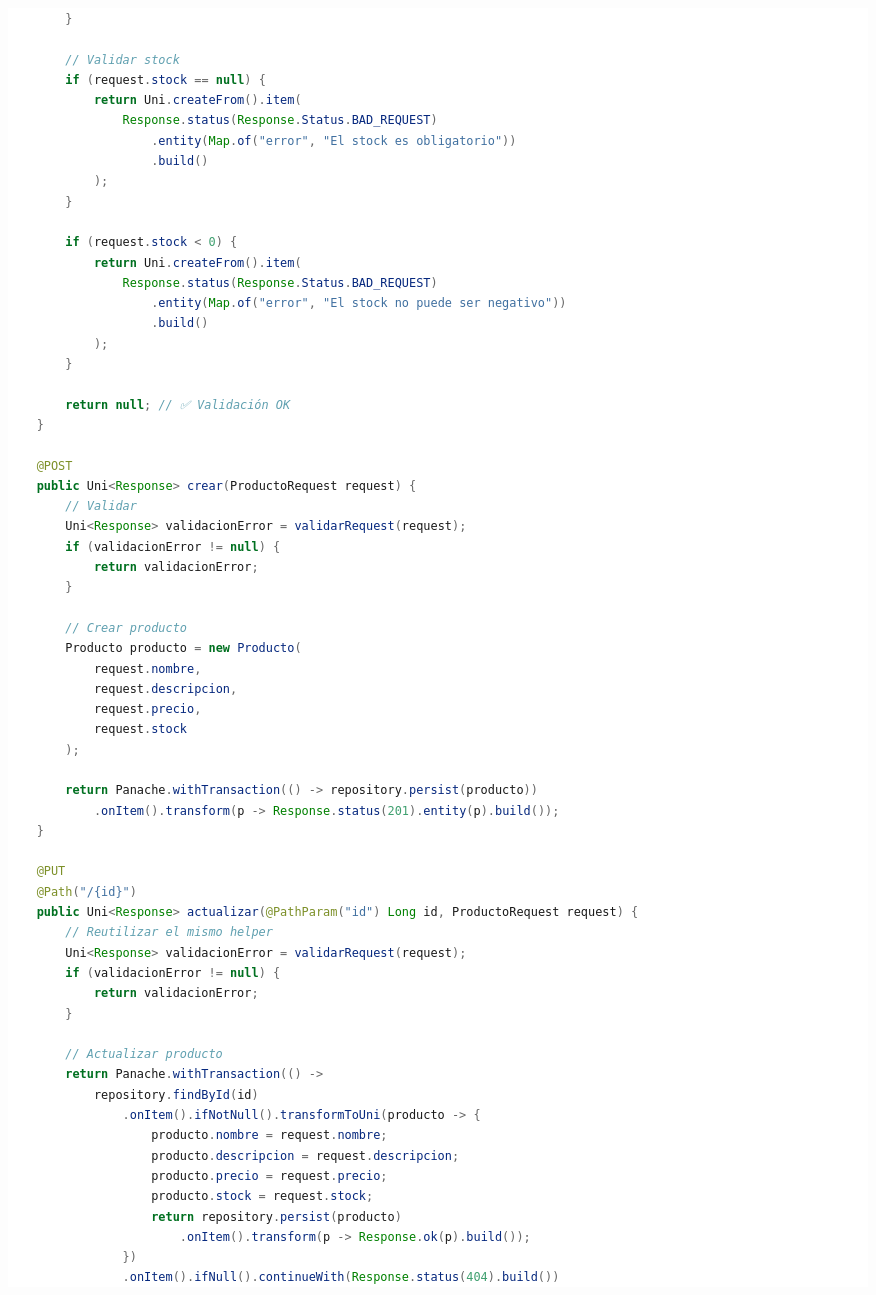 ```java
        }
        
        // Validar stock
        if (request.stock == null) {
            return Uni.createFrom().item(
                Response.status(Response.Status.BAD_REQUEST)
                    .entity(Map.of("error", "El stock es obligatorio"))
                    .build()
            );
        }
        
        if (request.stock < 0) {
            return Uni.createFrom().item(
                Response.status(Response.Status.BAD_REQUEST)
                    .entity(Map.of("error", "El stock no puede ser negativo"))
                    .build()
            );
        }
        
        return null; // ✅ Validación OK
    }
    
    @POST
    public Uni<Response> crear(ProductoRequest request) {
        // Validar
        Uni<Response> validacionError = validarRequest(request);
        if (validacionError != null) {
            return validacionError;
        }
        
        // Crear producto
        Producto producto = new Producto(
            request.nombre,
            request.descripcion,
            request.precio,
            request.stock
        );
        
        return Panache.withTransaction(() -> repository.persist(producto))
            .onItem().transform(p -> Response.status(201).entity(p).build());
    }
    
    @PUT
    @Path("/{id}")
    public Uni<Response> actualizar(@PathParam("id") Long id, ProductoRequest request) {
        // Reutilizar el mismo helper
        Uni<Response> validacionError = validarRequest(request);
        if (validacionError != null) {
            return validacionError;
        }
        
        // Actualizar producto
        return Panache.withTransaction(() ->
            repository.findById(id)
                .onItem().ifNotNull().transformToUni(producto -> {
                    producto.nombre = request.nombre;
                    producto.descripcion = request.descripcion;
                    producto.precio = request.precio;
                    producto.stock = request.stock;
                    return repository.persist(producto)
                        .onItem().transform(p -> Response.ok(p).build());
                })
                .onItem().ifNull().continueWith(Response.status(404).build())
```